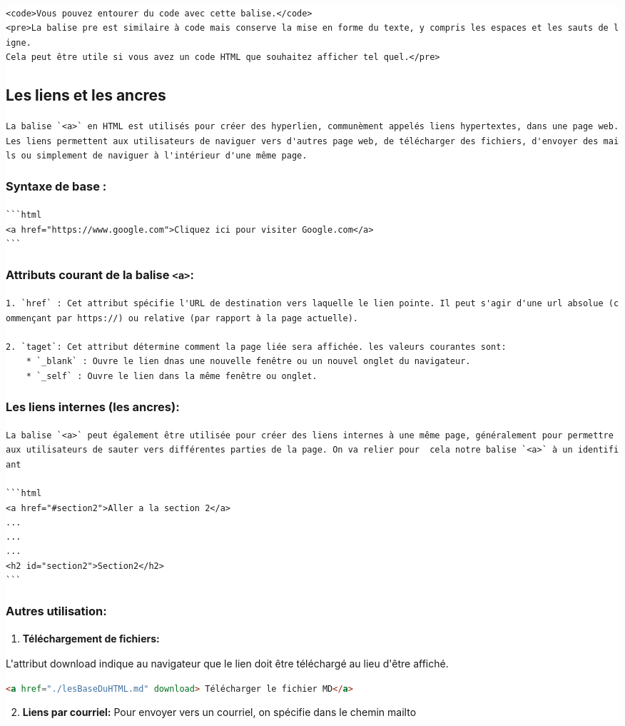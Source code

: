    <code>Vous pouvez entourer du code avec cette balise.</code>
    <pre>La balise pre est similaire à code mais conserve la mise en forme du texte, y compris les espaces et les sauts de ligne.
    Cela peut être utile si vous avez un code HTML que souhaitez afficher tel quel.</pre>

## Les liens et les ancres 

    La balise `<a>` en HTML est utilisés pour créer des hyperlien, communèment appelés liens hypertextes, dans une page web. Les liens permettent aux utilisateurs de naviguer vers d'autres page web, de télécharger des fichiers, d'envoyer des mails ou simplement de naviguer à l'intérieur d'une même page.

### Syntaxe de base :

    ```html
    <a href="https://www.google.com">Cliquez ici pour visiter Google.com</a>
    ```

### Attributs courant de la balise `<a>`:

    1. `href` : Cet attribut spécifie l'URL de destination vers laquelle le lien pointe. Il peut s'agir d'une url absolue (commençant par https://) ou relative (par rapport à la page actuelle).

    2. `taget`: Cet attribut détermine comment la page liée sera affichée. les valeurs courantes sont:
        * `_blank` : Ouvre le lien dnas une nouvelle fenêtre ou un nouvel onglet du navigateur.
        * `_self` : Ouvre le lien dans la même fenêtre ou onglet.

### Les liens internes (les ancres):

    La balise `<a>` peut également être utilisée pour créer des liens internes à une même page, généralement pour permettre aux utilisateurs de sauter vers différentes parties de la page. On va relier pour  cela notre balise `<a>` à un identifiant

    ```html
    <a href="#section2">Aller a la section 2</a>
    ...
    ...
    ...
    <h2 id="section2">Section2</h2>
    ```

### Autres utilisation:
 

 1. **Téléchargement de fichiers:**

 L'attribut download indique au navigateur que le lien doit être téléchargé au lieu d'être affiché.

 ```html
 <a href="./lesBaseDuHTML.md" download> Télécharger le fichier MD</a>
 ```

 2. **Liens par courriel:**
 Pour envoyer vers un courriel, on spécifie dans le chemin mailto

